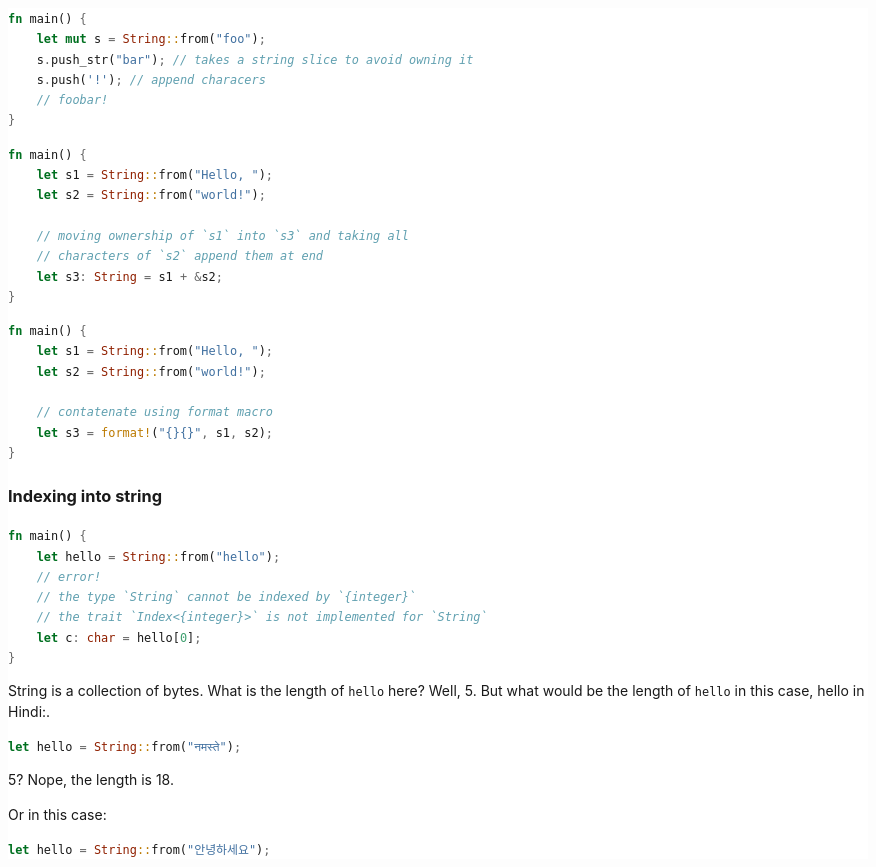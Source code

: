 ```rust
fn main() {
    let mut s = String::from("foo");
    s.push_str("bar"); // takes a string slice to avoid owning it
    s.push('!'); // append characers
    // foobar!
}
```

```rust
fn main() {
    let s1 = String::from("Hello, ");
    let s2 = String::from("world!");

    // moving ownership of `s1` into `s3` and taking all
    // characters of `s2` append them at end
    let s3: String = s1 + &s2;
}
```

```rust
fn main() {
    let s1 = String::from("Hello, ");
    let s2 = String::from("world!");

    // contatenate using format macro
    let s3 = format!("{}{}", s1, s2);
}
```

### Indexing into string

```rust
fn main() {
    let hello = String::from("hello");
    // error!
    // the type `String` cannot be indexed by `{integer}`
    // the trait `Index<{integer}>` is not implemented for `String`
    let c: char = hello[0];
}
```

String is a collection of bytes. What is the length of `hello` here? Well, 5. But what would be the length of `hello` in this case, hello in Hindi:.

```rust
let hello = String::from("नमस्ते");
```

5? Nope, the length is 18.

Or in this case:

```rust
let hello = String::from("안녕하세요");
```
